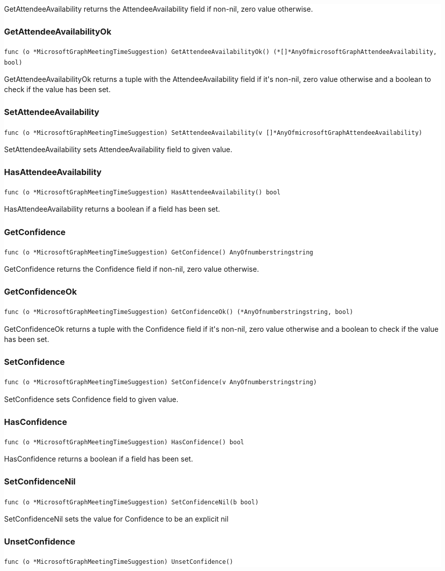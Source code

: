 GetAttendeeAvailability returns the AttendeeAvailability field if non-nil, zero value otherwise.

### GetAttendeeAvailabilityOk

`func (o *MicrosoftGraphMeetingTimeSuggestion) GetAttendeeAvailabilityOk() (*[]*AnyOfmicrosoftGraphAttendeeAvailability, bool)`

GetAttendeeAvailabilityOk returns a tuple with the AttendeeAvailability field if it's non-nil, zero value otherwise
and a boolean to check if the value has been set.

### SetAttendeeAvailability

`func (o *MicrosoftGraphMeetingTimeSuggestion) SetAttendeeAvailability(v []*AnyOfmicrosoftGraphAttendeeAvailability)`

SetAttendeeAvailability sets AttendeeAvailability field to given value.

### HasAttendeeAvailability

`func (o *MicrosoftGraphMeetingTimeSuggestion) HasAttendeeAvailability() bool`

HasAttendeeAvailability returns a boolean if a field has been set.

### GetConfidence

`func (o *MicrosoftGraphMeetingTimeSuggestion) GetConfidence() AnyOfnumberstringstring`

GetConfidence returns the Confidence field if non-nil, zero value otherwise.

### GetConfidenceOk

`func (o *MicrosoftGraphMeetingTimeSuggestion) GetConfidenceOk() (*AnyOfnumberstringstring, bool)`

GetConfidenceOk returns a tuple with the Confidence field if it's non-nil, zero value otherwise
and a boolean to check if the value has been set.

### SetConfidence

`func (o *MicrosoftGraphMeetingTimeSuggestion) SetConfidence(v AnyOfnumberstringstring)`

SetConfidence sets Confidence field to given value.

### HasConfidence

`func (o *MicrosoftGraphMeetingTimeSuggestion) HasConfidence() bool`

HasConfidence returns a boolean if a field has been set.

### SetConfidenceNil

`func (o *MicrosoftGraphMeetingTimeSuggestion) SetConfidenceNil(b bool)`

 SetConfidenceNil sets the value for Confidence to be an explicit nil

### UnsetConfidence
`func (o *MicrosoftGraphMeetingTimeSuggestion) UnsetConfidence()`
